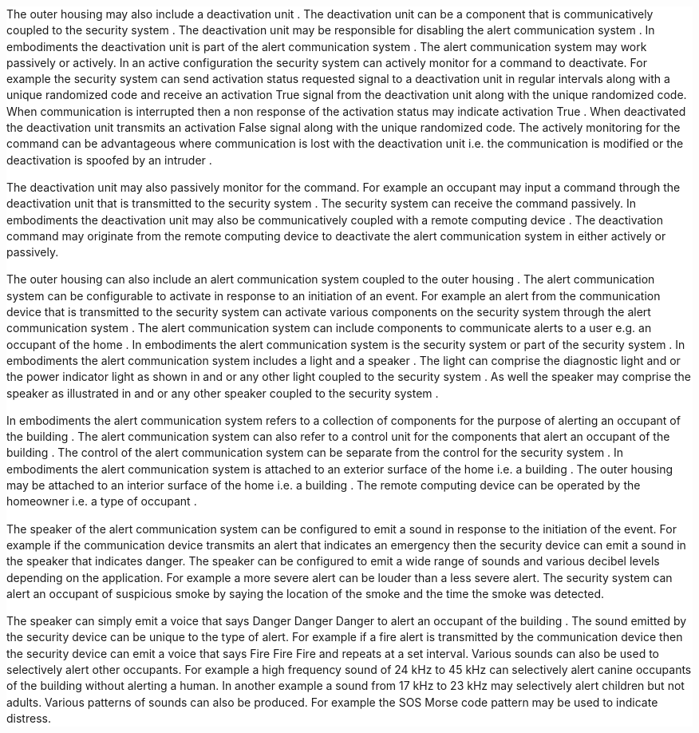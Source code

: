 The outer housing may also include a deactivation unit . The deactivation unit can be a component that is communicatively coupled to the security system . The deactivation unit may be responsible for disabling the alert communication system . In embodiments the deactivation unit is part of the alert communication system . The alert communication system may work passively or actively. In an active configuration the security system can actively monitor for a command to deactivate. For example the security system can send activation status requested signal to a deactivation unit in regular intervals along with a unique randomized code and receive an activation True signal from the deactivation unit along with the unique randomized code. When communication is interrupted then a non response of the activation status may indicate activation True . When deactivated the deactivation unit transmits an activation False signal along with the unique randomized code. The actively monitoring for the command can be advantageous where communication is lost with the deactivation unit i.e. the communication is modified or the deactivation is spoofed by an intruder .

The deactivation unit may also passively monitor for the command. For example an occupant may input a command through the deactivation unit that is transmitted to the security system . The security system can receive the command passively. In embodiments the deactivation unit may also be communicatively coupled with a remote computing device . The deactivation command may originate from the remote computing device to deactivate the alert communication system in either actively or passively.

The outer housing can also include an alert communication system coupled to the outer housing . The alert communication system can be configurable to activate in response to an initiation of an event. For example an alert from the communication device that is transmitted to the security system can activate various components on the security system through the alert communication system . The alert communication system can include components to communicate alerts to a user e.g. an occupant of the home . In embodiments the alert communication system is the security system or part of the security system . In embodiments the alert communication system includes a light and a speaker . The light can comprise the diagnostic light and or the power indicator light as shown in and or any other light coupled to the security system . As well the speaker may comprise the speaker as illustrated in and or any other speaker coupled to the security system .

In embodiments the alert communication system refers to a collection of components for the purpose of alerting an occupant of the building . The alert communication system can also refer to a control unit for the components that alert an occupant of the building . The control of the alert communication system can be separate from the control for the security system . In embodiments the alert communication system is attached to an exterior surface of the home i.e. a building . The outer housing may be attached to an interior surface of the home i.e. a building . The remote computing device can be operated by the homeowner i.e. a type of occupant .

The speaker of the alert communication system can be configured to emit a sound in response to the initiation of the event. For example if the communication device transmits an alert that indicates an emergency then the security device can emit a sound in the speaker that indicates danger. The speaker can be configured to emit a wide range of sounds and various decibel levels depending on the application. For example a more severe alert can be louder than a less severe alert. The security system can alert an occupant of suspicious smoke by saying the location of the smoke and the time the smoke was detected.

The speaker can simply emit a voice that says Danger Danger Danger to alert an occupant of the building . The sound emitted by the security device can be unique to the type of alert. For example if a fire alert is transmitted by the communication device then the security device can emit a voice that says Fire Fire Fire and repeats at a set interval. Various sounds can also be used to selectively alert other occupants. For example a high frequency sound of 24 kHz to 45 kHz can selectively alert canine occupants of the building without alerting a human. In another example a sound from 17 kHz to 23 kHz may selectively alert children but not adults. Various patterns of sounds can also be produced. For example the SOS Morse code pattern may be used to indicate distress.
